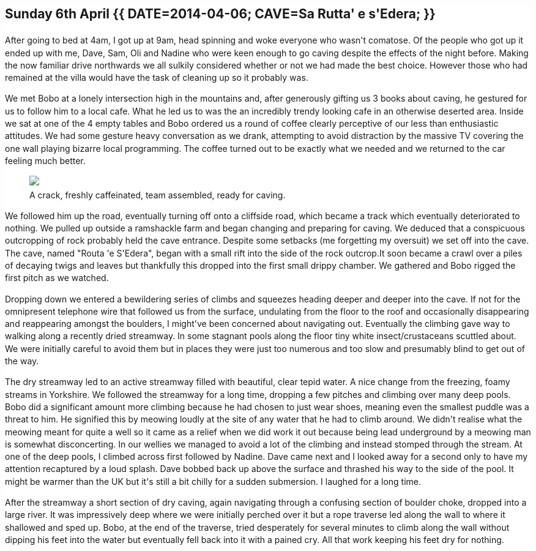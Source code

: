 ##  Sunday 6th April {{ DATE=2014-04-06; CAVE=Sa Rutta' e s'Edera; }}

After going to bed at 4am, I got up at 9am, head spinning and woke everyone who wasn't comatose. Of the people who got up it ended up with me, Dave, Sam, Oli and Nadine who were keen enough to go caving despite the effects of the night before. Making the now familiar drive northwards we all sulkily considered whether or not we had made the best choice. However those who had remained at the villa would have the task of cleaning up so it probably was.

We met Bobo at a lonely intersection high in the mountains and, after generously gifting us 3 books about caving, he gestured for us to follow him to a local cafe. What he led us to was the an incredibly trendy looking cafe in an otherwise deserted area. Inside we sat at one of the 4 empty tables and Bobo ordered us a round of coffee clearly perceptive of our less than enthusiastic attitudes. We had some gesture heavy conversation as we drank, attempting to avoid distraction by the massive TV covering the one wall playing bizarre local programming. The coffee turned out to be exactly what we needed and we returned to the car feeling much better.

<figure class="article-img-center"><a href="/rcc/caving/photo_archive/tours/2014 - sardinia/RhysTyers-DSC_0494.html"><img src="/rcc/caving/photo_archive/tours/2014 - sardinia/RhysTyers-DSC_0494.JPG"></a>
<figcaption>A crack, freshly caffeinated, team assembled, ready for caving.</figcaption>
</figure>

We followed him up the road, eventually turning off onto a cliffside road, which became a track which eventually deteriorated to nothing. We pulled up outside a ramshackle farm and began changing and preparing for caving. We deduced that a conspicuous outcropping of rock probably held the cave entrance. Despite some setbacks (me forgetting my oversuit) we set off into the cave. The cave, named "Routa 'e S'Edera", began with a small rift into the side of the rock outcrop.It soon became a crawl over a piles of decaying twigs and leaves but thankfully this dropped into the first small drippy chamber. We gathered and Bobo rigged the first pitch as we watched.

Dropping down we entered a bewildering series of climbs and squeezes heading deeper and deeper into the cave. If not for the omnipresent telephone wire that followed us from the surface, undulating from the floor to the roof and occasionally disappearing and reappearing amongst the boulders, I might've been concerned about navigating out. Eventually the climbing gave way to walking along a recently dried streamway. In some stagnant pools along the floor tiny white insect/crustaceans scuttled about. We were initially careful to avoid them but in places they were just too numerous and too slow and presumably blind to get out of the way.

The dry streamway led to an active streamway filled with beautiful, clear tepid water. A nice change from the freezing, foamy streams in Yorkshire. We followed the streamway for a long time, dropping a few pitches and climbing over many deep pools. Bobo did a significant amount more climbing because he had chosen to just wear shoes, meaning even the smallest puddle was a threat to him. He signified this by meowing loudly at the site of any water that he had to climb around. We didn't realise what the meowing meant for quite a well so it came as a relief when we did work it out because being lead underground by a meowing man is somewhat disconcerting. In our wellies we managed to avoid a lot of the climbing and instead stomped through the stream. At one of the deep pools, I climbed across first followed by Nadine. Dave came next and I looked away for a second only to have my attention recaptured by a loud splash. Dave bobbed back up above the surface and thrashed his way to the side of the pool. It might be warmer than the UK but it's still a bit chilly for a sudden submersion. I laughed for a long time.

After the streamway a short section of dry caving, again navigating through a confusing section of boulder choke, dropped into a large river. It was impressively deep where we were initially perched over it but a rope traverse led along the wall to where it shallowed and sped up. Bobo, at the end of the traverse, tried desperately for several minutes to climb along the wall without dipping his feet into the water but eventually fell back into it with a pained cry. All that work keeping his feet dry for nothing.
